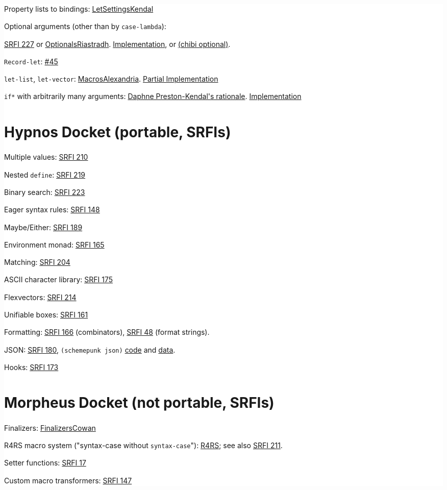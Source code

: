 Property lists to bindings: [LetSettingsKendal](LetSettingsKendal.md)

Optional arguments (other than by `case-lambda`):

[SRFI 227](https://srfi.schemers.org/srfi-227/srfi-227.html)
or [OptionalsRiastradh](http://mumble.net/~campbell/proposals/optional.text).
[Implementation](https://github.com/arvyy/r7rs-work/tree/master/OptionalsRiastradh),
or [(chibi optional)](http://snow-fort.org/s/gmail.com/alexshinn/chibi/optional/0.7.3/index.html). 

`Record-let`: [#45](https://small.r7rs.org/ticket/45/)

`let-list`, `let-vector`: [MacrosAlexandria](MacrosAlexandria.md). [Partial Implementation](https://github.com/arvyy/r7rs-work/tree/master/MacrosAlexandria)

`if*` with arbitrarily many arguments: [Daphne Preston-Kendal's rationale](http://dpk.io/r7rs/naryif-20130406). [Implementation](https://github.com/arvyy/r7rs-work/tree/master/IfKendal)

# Hypnos Docket (portable, SRFIs)

Multiple values: [SRFI 210](https://srfi.schemers.org/srfi-210/srfi-210.html)

Nested `define`:  [SRFI 219](https://srfi.schemers.org/srfi-219/srfi-219.html)

Binary search: [SRFI 223](https://srfi.schemers.org/srfi-223/srfi-223.html)

Eager syntax rules: [SRFI 148](https://srfi.schemers.org/srfi-148/srfi-148.html)

Maybe/Either: [SRFI 189](https://srfi.schemers.org/srfi-189/srfi-189.html)

Environment monad: [SRFI 165](https://srfi.schemers.org/srfi-165/srfi-165.html)

Matching:  [SRFI 204](https://srfi.schemers.org/srfi-204/srfi-204.html)

ASCII character library: [SRFI 175](https://srfi.schemers.org/srfi-175/srfi-175.html)

Flexvectors: [SRFI 214](https://srfi.schemers.org/srfi-214/srfi-214.html)

Unifiable boxes: [SRFI 161](https://srfi.schemers.org/srfi-161/srfi-161.html)

Formatting: [SRFI 166](https://srfi.schemers.org/srfi-166/srfi-166.html) (combinators),
[SRFI 48](https://srfi.schemers.org/srfi-48/srfi-48.html) (format strings).

JSON: [SRFI 180](https://srfi.schemers.org/srfi-180/srfi-180.html),
`(schemepunk json)` [code](https://github.com/ar-nelson/schemepunk#schemepunk-json)
and [data](https://github.com/ar-nelson/schemepunk/blob/master/json.sld).

Hooks: [SRFI 173](https://srfi.schemers.org/srfi-173/srfi-173.html)

# Morpheus Docket (not portable, SRFIs)

Finalizers: [FinalizersCowan](FinalizersCowan.md)

R4RS macro system ("syntax-case without `syntax-case`"): [R4RS](https://people.csail.mit.edu/jaffer/r4rs_12.html#SEC77); see also [SRFI 211](https://people.csail.mit.edu/jaffer/r4rs_12.html#SEC77).

Setter functions: [SRFI 17](https://srfi.schemers.org/srfi-17/srfi-17.html)

Custom macro transformers: [SRFI 147](https://srfi.schemers.org/srfi-147/srfi-147.html)
